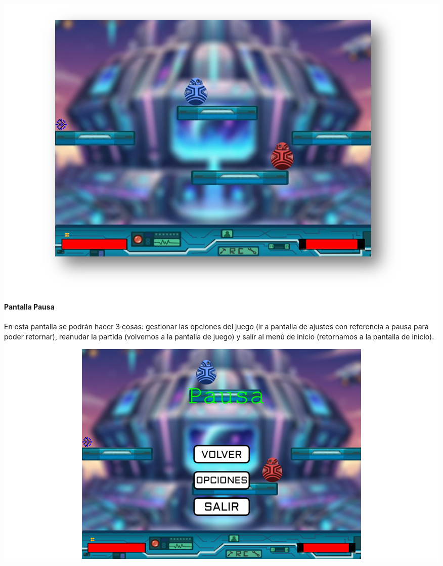 <div align="center"><img src="API REST\demorobotcolliseum\src\main\resources\static\assets/ReadMe/image-4.png"></div>

#### Pantalla Pausa
En esta pantalla se podrán hacer 3 cosas: gestionar las opciones del juego (ir a pantalla de ajustes con referencia a pausa para poder retornar), reanudar la partida 
(volvemos a la pantalla de juego) y salir al menú de inicio (retornamos a la pantalla de inicio).
<div align="center"><img src="API REST\demorobotcolliseum\src\main\resources\static\assets/ReadMe/image-2.png"></div>
